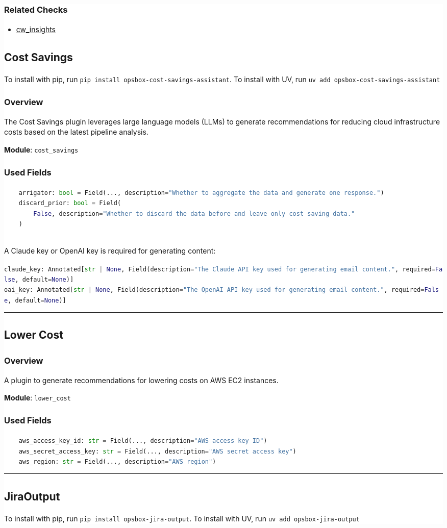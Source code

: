 ### Related Checks
- [cw_insights](#cw_insights)


## Cost Savings
To install with pip, run `pip install opsbox-cost-savings-assistant`.
To install with UV, run `uv add opsbox-cost-savings-assistant`

### Overview
The Cost Savings plugin leverages large language models (LLMs) to generate recommendations for reducing cloud infrastructure costs based on the latest pipeline analysis.

**Module**: `cost_savings`

### Used Fields
```python
    arrigator: bool = Field(..., description="Whether to aggregate the data and generate one response.")
    discard_prior: bool = Field(
        False, description="Whether to discard the data before and leave only cost saving data."
    )
    
```
A Claude key or OpenAI key is required for generating content:
```python
claude_key: Annotated[str | None, Field(description="The Claude API key used for generating email content.", required=False, default=None)]
oai_key: Annotated[str | None, Field(description="The OpenAI API key used for generating email content.", required=False, default=None)]
```

---
## Lower Cost

### Overview
A plugin to generate recommendations for lowering costs on AWS EC2 instances.

**Module**: `lower_cost`

### Used Fields
```python
    aws_access_key_id: str = Field(..., description="AWS access key ID")
    aws_secret_access_key: str = Field(..., description="AWS secret access key")
    aws_region: str = Field(..., description="AWS region")
```

---

## JiraOutput
To install with pip, run `pip install opsbox-jira-output`.
To install with UV, run `uv add opsbox-jira-output`
